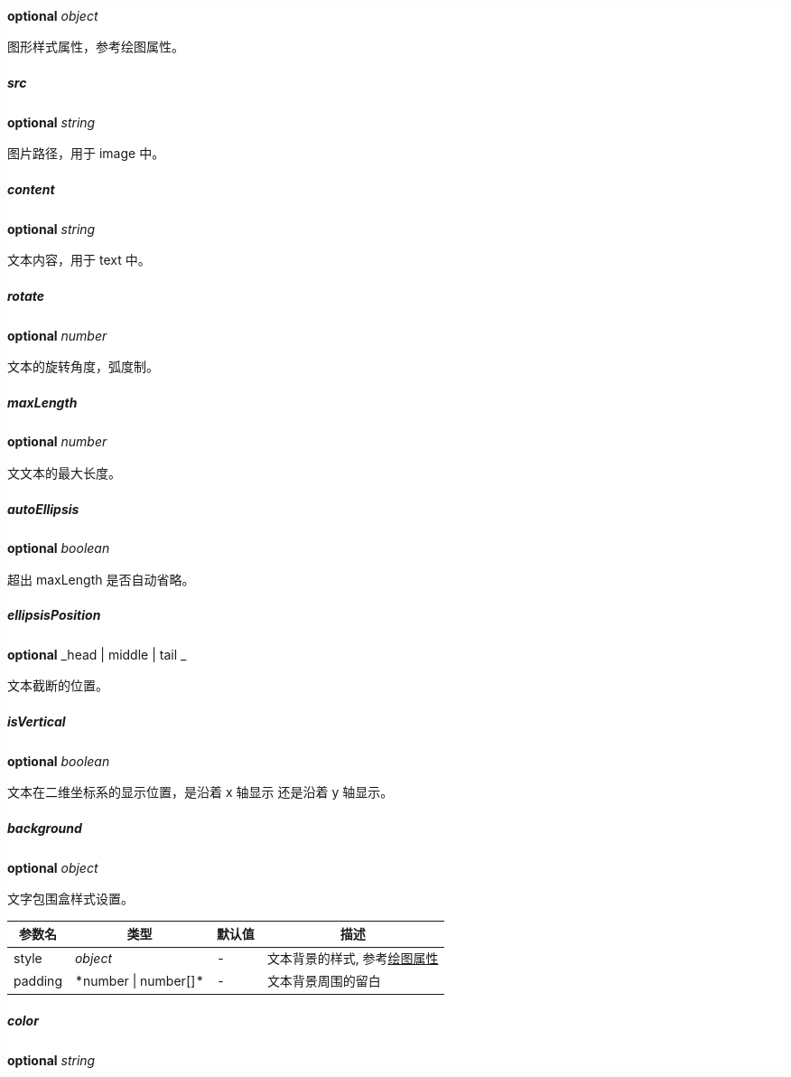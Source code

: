 <description>**optional** _object_ </description>

图形样式属性，参考绘图属性。

##### src

<description>**optional** _string_ </description>

图片路径，用于 image 中。

##### content

<description>**optional** _string_ </description>

文本内容，用于 text 中。

##### rotate

<description>**optional** _number_ </description>

文本的旋转角度，弧度制。

##### maxLength

<description>**optional** _number_ </description>

文文本的最大长度。

##### autoEllipsis

<description>**optional** _boolean_ </description>

超出 maxLength 是否自动省略。

##### ellipsisPosition

<description>**optional** \_head | middle | tail \_ </description>

文本截断的位置。

##### isVertical

<description>**optional** _boolean_ </description>

文本在二维坐标系的显示位置，是沿着 x 轴显示 还是沿着 y 轴显示。

##### background

<description>**optional** _object_ </description>

文字包围盒样式设置。

| 参数名 | 类型 | 默认值 | 描述 |
| --- | --- | --- | --- |
| style | _object_ | - | 文本背景的样式, 参考[绘图属性](/guide/graphic-style) |
| padding | \*number \| number\[]\* | - | 文本背景周围的留白 |

##### color

<description>**optional** _string_ </description>
